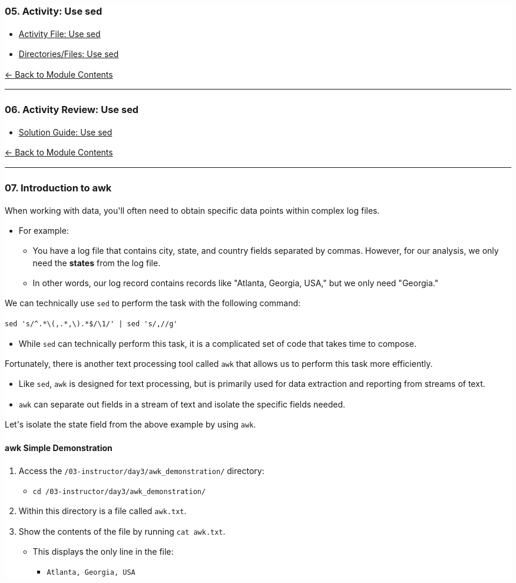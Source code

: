### 05. Activity: Use sed

- [Activity File: Use sed](Activities/05_sed_activity/unsolved/readme.md)

- [Directories/Files: Use sed](Resources/learning_sed.zip)

[<- Back to Module Contents](StudentGuide.md#module-day-3-contents)

---

### 06. Activity Review: Use sed

- [Solution Guide: Use sed](Activities/05_sed_activity/solved/readme.md)

[<- Back to Module Contents](StudentGuide.md#module-day-3-contents)

---

### 07. Introduction to awk

When working with data, you'll often need to obtain specific data points within complex log files.

- For example:

  - You have a log file that contains city, state, and country fields separated by commas. However, for our analysis, we only need the **states** from the log file.

  - In other words, our log record contains records like "Atlanta, Georgia, USA," but we only need "Georgia."

We can technically use `sed` to perform the task with the following command:

   `sed 's/^.*\(,.*,\).*$/\1/' | sed 's/,//g'`

- While `sed` can technically perform this task, it is a complicated set of code that takes time to compose.  

Fortunately, there is another text processing tool called `awk` that allows us to perform this task more efficiently.

 - Like `sed`, `awk` is designed for text processing, but is primarily used for data extraction and reporting from streams of text.

 - `awk` can separate out fields in a stream of text and isolate the specific fields needed.

Let's isolate the state field from the above example by using `awk`.

#### awk Simple Demonstration

1. Access the `/03-instructor/day3/awk_demonstration/` directory:

    -  `cd /03-instructor/day3/awk_demonstration/`

2. Within this directory is a file called `awk.txt`.

3. Show the contents of the file by running `cat awk.txt`.

    - This displays the only line in the file:   

      - `Atlanta, Georgia, USA`
